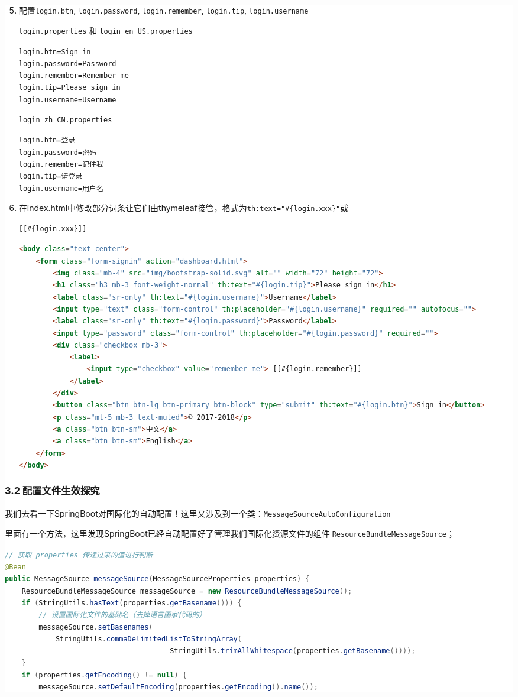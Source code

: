 5. 配置`login.btn`, `login.password`, `login.remember`, `login.tip`, `login.username`

   `login.properties` 和 `login_en_US.properties`

   ```properties
   login.btn=Sign in
   login.password=Password
   login.remember=Remember me 
   login.tip=Please sign in
   login.username=Username
   ```

   `login_zh_CN.properties`

   ```properties
   login.btn=登录
   login.password=密码
   login.remember=记住我
   login.tip=请登录
   login.username=用户名
   ```

6. 在index.html中修改部分词条让它们由thymeleaf接管，格式为`th:text="#{login.xxx}"`或

   `[[#{login.xxx}]]`

   ```html
   <body class="text-center">
       <form class="form-signin" action="dashboard.html">
           <img class="mb-4" src="img/bootstrap-solid.svg" alt="" width="72" height="72">
           <h1 class="h3 mb-3 font-weight-normal" th:text="#{login.tip}">Please sign in</h1>
           <label class="sr-only" th:text="#{login.username}">Username</label>
           <input type="text" class="form-control" th:placeholder="#{login.username}" required="" autofocus="">
           <label class="sr-only" th:text="#{login.password}">Password</label>
           <input type="password" class="form-control" th:placeholder="#{login.password}" required="">
           <div class="checkbox mb-3">
               <label>
                   <input type="checkbox" value="remember-me"> [[#{login.remember}]]
               </label>
           </div>
           <button class="btn btn-lg btn-primary btn-block" type="submit" th:text="#{login.btn}">Sign in</button>
           <p class="mt-5 mb-3 text-muted">© 2017-2018</p>
           <a class="btn btn-sm">中文</a>
           <a class="btn btn-sm">English</a>
       </form>
   </body>
   ```

### 3.2 配置文件生效探究

我们去看一下SpringBoot对国际化的自动配置！这里又涉及到一个类：`MessageSourceAutoConfiguration`

里面有一个方法，这里发现SpringBoot已经自动配置好了管理我们国际化资源文件的组件 `ResourceBundleMessageSource`；
```java
// 获取 properties 传递过来的值进行判断
@Bean
public MessageSource messageSource(MessageSourceProperties properties) {
    ResourceBundleMessageSource messageSource = new ResourceBundleMessageSource();
    if (StringUtils.hasText(properties.getBasename())) {
        // 设置国际化文件的基础名（去掉语言国家代码的）
        messageSource.setBasenames(
            StringUtils.commaDelimitedListToStringArray(
                                       StringUtils.trimAllWhitespace(properties.getBasename())));
    }
    if (properties.getEncoding() != null) {
        messageSource.setDefaultEncoding(properties.getEncoding().name());
```